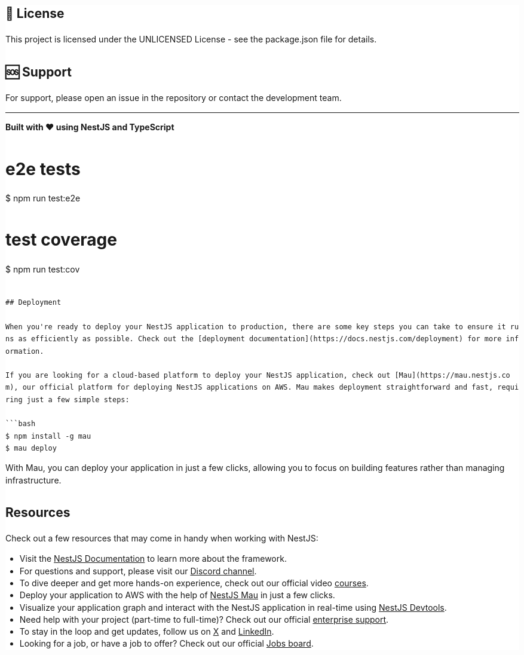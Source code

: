 ## 📄 License

This project is licensed under the UNLICENSED License - see the package.json file for details.

## 🆘 Support

For support, please open an issue in the repository or contact the development team.

---

**Built with ❤️ using NestJS and TypeScript**

# e2e tests
$ npm run test:e2e

# test coverage
$ npm run test:cov
```

## Deployment

When you're ready to deploy your NestJS application to production, there are some key steps you can take to ensure it runs as efficiently as possible. Check out the [deployment documentation](https://docs.nestjs.com/deployment) for more information.

If you are looking for a cloud-based platform to deploy your NestJS application, check out [Mau](https://mau.nestjs.com), our official platform for deploying NestJS applications on AWS. Mau makes deployment straightforward and fast, requiring just a few simple steps:

```bash
$ npm install -g mau
$ mau deploy
```

With Mau, you can deploy your application in just a few clicks, allowing you to focus on building features rather than managing infrastructure.

## Resources

Check out a few resources that may come in handy when working with NestJS:

- Visit the [NestJS Documentation](https://docs.nestjs.com) to learn more about the framework.
- For questions and support, please visit our [Discord channel](https://discord.gg/G7Qnnhy).
- To dive deeper and get more hands-on experience, check out our official video [courses](https://courses.nestjs.com/).
- Deploy your application to AWS with the help of [NestJS Mau](https://mau.nestjs.com) in just a few clicks.
- Visualize your application graph and interact with the NestJS application in real-time using [NestJS Devtools](https://devtools.nestjs.com).
- Need help with your project (part-time to full-time)? Check out our official [enterprise support](https://enterprise.nestjs.com).
- To stay in the loop and get updates, follow us on [X](https://x.com/nestframework) and [LinkedIn](https://linkedin.com/company/nestjs).
- Looking for a job, or have a job to offer? Check out our official [Jobs board](https://jobs.nestjs.com).
